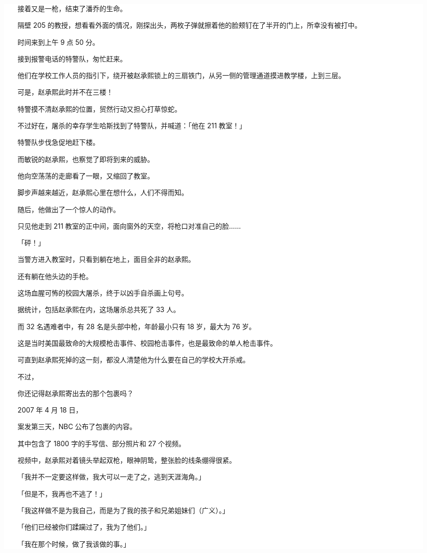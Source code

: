 &emsp;&emsp;接着又是一枪，结束了潘乔的生命。  
  
&emsp;&emsp;隔壁 205 的教授，想看看外面的情况，刚探出头，两枚子弹就擦着他的脸颊钉在了半开的门上，所幸没有被打中。  
  
&emsp;&emsp;时间来到上午 9 点 50 分。  
  
&emsp;&emsp;接到报警电话的特警队，匆忙赶来。  
  
&emsp;&emsp;他们在学校工作人员的指引下，绕开被赵承熙锁上的三扇铁门，从另一侧的管理通道摸进教学楼，上到三层。  
  
&emsp;&emsp;可是，赵承熙此时并不在三楼！  
  
&emsp;&emsp;特警摸不清赵承熙的位置，贸然行动又担心打草惊蛇。  
  
&emsp;&emsp;不过好在，屠杀的幸存学生哈斯找到了特警队，并喊道：「他在 211 教室！」  
  
&emsp;&emsp;特警队步伐急促地赶下楼。  
  
&emsp;&emsp;而敏锐的赵承熙，也察觉了即将到来的威胁。  
  
&emsp;&emsp;他向空荡荡的走廊看了一眼，又缩回了教室。  
  
&emsp;&emsp;脚步声越来越近，赵承熙心里在想什么，人们不得而知。  
  
&emsp;&emsp;随后，他做出了一个惊人的动作。  
  
&emsp;&emsp;只见他走到 211 教室的正中间，面向窗外的天空，将枪口对准自己的脸……  
  
&emsp;&emsp;「砰！」  
  
&emsp;&emsp;当警方进入教室时，只看到躺在地上，面目全非的赵承熙。  
  
&emsp;&emsp;还有躺在他头边的手枪。  
  
&emsp;&emsp;这场血腥可怖的校园大屠杀，终于以凶手自杀画上句号。  
  
&emsp;&emsp;据统计，包括赵承熙在内，这场屠杀总共死了 33 人。  
  
&emsp;&emsp;而 32 名遇难者中，有 28 名是头部中枪，年龄最小只有 18 岁，最大为 76 岁。  
  
&emsp;&emsp;这是当时美国最致命的大规模枪击事件、校园枪击事件，也是最致命的单人枪击事件。  
  
&emsp;&emsp;可直到赵承熙死掉的这一刻，都没人清楚他为什么要在自己的学校大开杀戒。  
  
&emsp;&emsp;不过，  
  
&emsp;&emsp;你还记得赵承熙寄出去的那个包裹吗？  
  
&emsp;&emsp;2007 年 4 月 18 日，  
  
&emsp;&emsp;案发第三天，NBC 公布了包裹的内容。  
  
&emsp;&emsp;其中包含了 1800 字的手写信、部分照片和 27 个视频。  
  
&emsp;&emsp;视频中，赵承熙对着镜头举起双枪，眼神阴鸷，整张脸的线条绷得很紧。  
  
&emsp;&emsp;「我并不一定要这样做，我大可以一走了之，逃到天涯海角。」  
  
&emsp;&emsp;「但是不，我再也不逃了！」  
  
&emsp;&emsp;「我这样做不是为我自己，而是为了我的孩子和兄弟姐妹们（广义）。」  
  
&emsp;&emsp;「他们已经被你们蹂躏过了，我为了他们。」  
  
&emsp;&emsp;「我在那个时候，做了我该做的事。」  
  